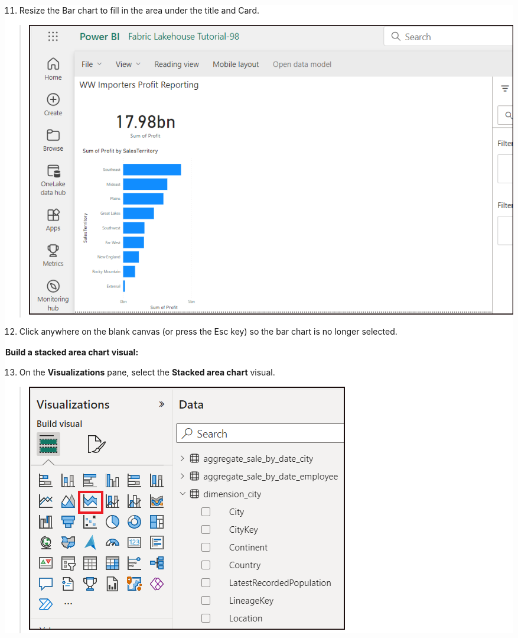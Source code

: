 11. Resize the Bar chart to fill in the area under the title and Card.

> ![](./media/image114.png)

12. Click anywhere on the blank canvas (or press the Esc key) so the bar
    chart is no longer selected.

**Build a stacked area chart visual:**

13. On the **Visualizations** pane, select the **Stacked area
    chart** visual.

> ![](./media/image115.png)
